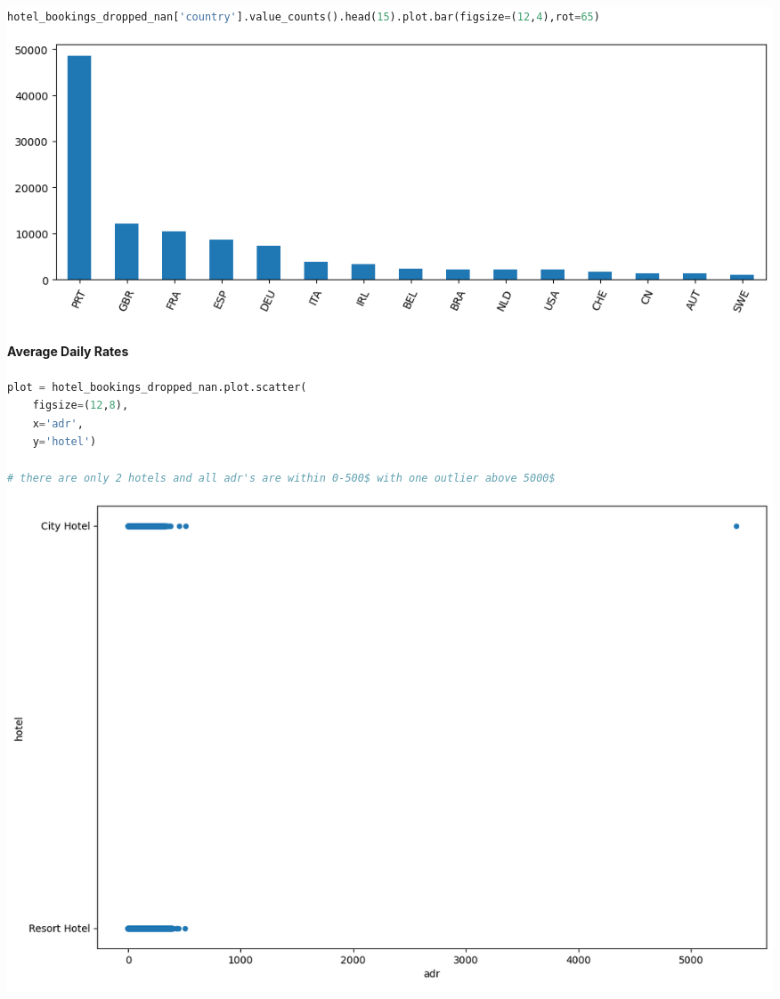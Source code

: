 ```python
hotel_bookings_dropped_nan['country'].value_counts().head(15).plot.bar(figsize=(12,4),rot=65)
```

![Hotel Booking Demand Dataset](https://github.com/mpolinowski/hotel-booking-dataset/raw/master/assets/hotel_booking_demand_01.png)


#### Average Daily Rates

```python
plot = hotel_bookings_dropped_nan.plot.scatter(
    figsize=(12,8),
    x='adr',
    y='hotel')

# there are only 2 hotels and all adr's are within 0-500$ with one outlier above 5000$
```

![Hotel Booking Demand Dataset](https://github.com/mpolinowski/hotel-booking-dataset/raw/master/assets/hotel_booking_demand_02.png)
